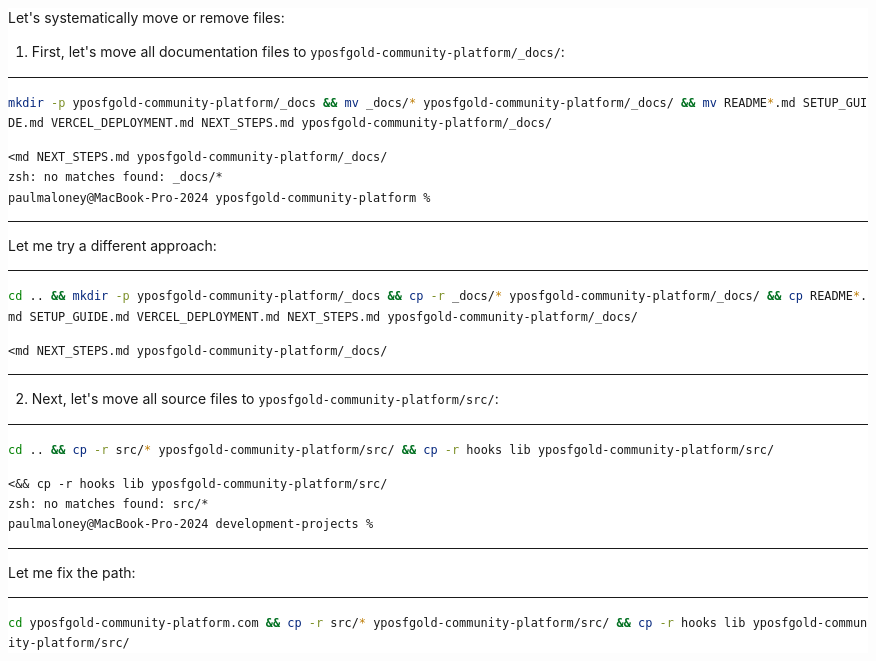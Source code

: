 Let's systematically move or remove files:

1. First, let's move all documentation files to `yposfgold-community-platform/_docs/`:

---

```bash
mkdir -p yposfgold-community-platform/_docs && mv _docs/* yposfgold-community-platform/_docs/ && mv README*.md SETUP_GUIDE.md VERCEL_DEPLOYMENT.md NEXT_STEPS.md yposfgold-community-platform/_docs/
```

```
<md NEXT_STEPS.md yposfgold-community-platform/_docs/
zsh: no matches found: _docs/*
paulmaloney@MacBook-Pro-2024 yposfgold-community-platform %
```

---

Let me try a different approach:

---

```bash
cd .. && mkdir -p yposfgold-community-platform/_docs && cp -r _docs/* yposfgold-community-platform/_docs/ && cp README*.md SETUP_GUIDE.md VERCEL_DEPLOYMENT.md NEXT_STEPS.md yposfgold-community-platform/_docs/
```

```
<md NEXT_STEPS.md yposfgold-community-platform/_docs/
```

---

2. Next, let's move all source files to `yposfgold-community-platform/src/`:

---

```bash
cd .. && cp -r src/* yposfgold-community-platform/src/ && cp -r hooks lib yposfgold-community-platform/src/
```

```
<&& cp -r hooks lib yposfgold-community-platform/src/
zsh: no matches found: src/*
paulmaloney@MacBook-Pro-2024 development-projects %
```

---

Let me fix the path:

---

```bash
cd yposfgold-community-platform.com && cp -r src/* yposfgold-community-platform/src/ && cp -r hooks lib yposfgold-community-platform/src/
```
